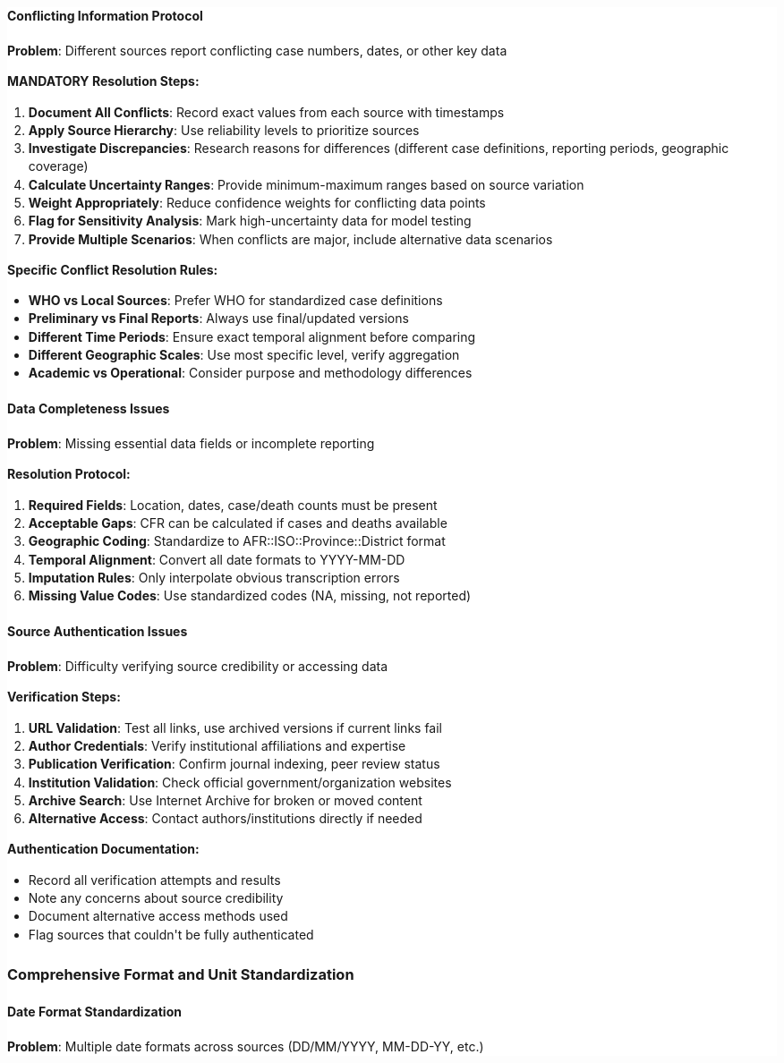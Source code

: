 #### **Conflicting Information Protocol**
**Problem**: Different sources report conflicting case numbers, dates, or other key data

**MANDATORY Resolution Steps:**
1. **Document All Conflicts**: Record exact values from each source with timestamps
2. **Apply Source Hierarchy**: Use reliability levels to prioritize sources
3. **Investigate Discrepancies**: Research reasons for differences (different case definitions, reporting periods, geographic coverage)
4. **Calculate Uncertainty Ranges**: Provide minimum-maximum ranges based on source variation
5. **Weight Appropriately**: Reduce confidence weights for conflicting data points
6. **Flag for Sensitivity Analysis**: Mark high-uncertainty data for model testing
7. **Provide Multiple Scenarios**: When conflicts are major, include alternative data scenarios

**Specific Conflict Resolution Rules:**
- **WHO vs Local Sources**: Prefer WHO for standardized case definitions
- **Preliminary vs Final Reports**: Always use final/updated versions
- **Different Time Periods**: Ensure exact temporal alignment before comparing
- **Different Geographic Scales**: Use most specific level, verify aggregation
- **Academic vs Operational**: Consider purpose and methodology differences

#### **Data Completeness Issues**
**Problem**: Missing essential data fields or incomplete reporting

**Resolution Protocol:**
1. **Required Fields**: Location, dates, case/death counts must be present
2. **Acceptable Gaps**: CFR can be calculated if cases and deaths available
3. **Geographic Coding**: Standardize to AFR::ISO::Province::District format
4. **Temporal Alignment**: Convert all date formats to YYYY-MM-DD
5. **Imputation Rules**: Only interpolate obvious transcription errors
6. **Missing Value Codes**: Use standardized codes (NA, missing, not reported)

#### **Source Authentication Issues**
**Problem**: Difficulty verifying source credibility or accessing data

**Verification Steps:**
1. **URL Validation**: Test all links, use archived versions if current links fail
2. **Author Credentials**: Verify institutional affiliations and expertise
3. **Publication Verification**: Confirm journal indexing, peer review status
4. **Institution Validation**: Check official government/organization websites
5. **Archive Search**: Use Internet Archive for broken or moved content
6. **Alternative Access**: Contact authors/institutions directly if needed

**Authentication Documentation:**
- Record all verification attempts and results
- Note any concerns about source credibility
- Document alternative access methods used
- Flag sources that couldn't be fully authenticated

### Comprehensive Format and Unit Standardization

#### **Date Format Standardization**
**Problem**: Multiple date formats across sources (DD/MM/YYYY, MM-DD-YY, etc.)

